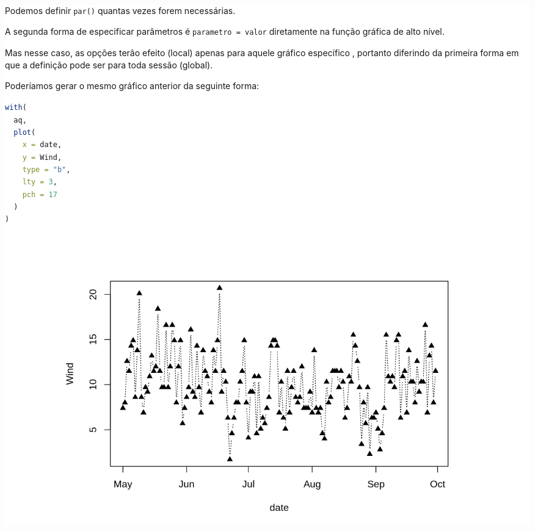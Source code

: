 Podemos definir `par()` quantas vezes forem necessárias.
  
A segunda forma de especificar parâmetros é `parametro = valor` diretamente na função gráfica de alto nível.
  
Mas nesse caso, as opções terão efeito (local) apenas para aquele gráfico específico , portanto diferindo da primeira forma em que a definição pode ser para toda sessão (global).
  
Poderíamos gerar o mesmo gráfico anterior  da seguinte forma:


```r
with(
  aq,
  plot(
    x = date,
    y = Wind,
    type = "b",
    lty = 3,
    pch = 17
  )
)
```

<img src="images/unnamed-chunk-31-1.png" width="672" style="display: block; margin: auto;" />
